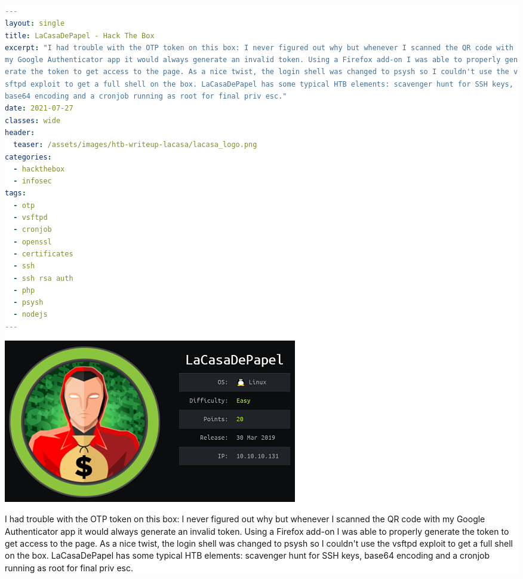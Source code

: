 ```yaml
---
layout: single
title: LaCasaDePapel - Hack The Box
excerpt: "I had trouble with the OTP token on this box: I never figured out why but whenever I scanned the QR code with my Google Authenticator app it would always generate an invalid token. Using a Firefox add-on I was able to properly generate the token to get access to the page. As a nice twist, the login shell was changed to psysh so I couldn't use the vsftpd exploit to get a full shell on the box. LaCasaDePapel has some typical HTB elements: scavenger hunt for SSH keys, base64 encoding and a cronjob running as root for final priv esc."
date: 2021-07-27
classes: wide
header:
  teaser: /assets/images/htb-writeup-lacasa/lacasa_logo.png
categories:
  - hackthebox
  - infosec
tags:  
  - otp
  - vsftpd
  - cronjob
  - openssl
  - certificates
  - ssh
  - ssh rsa auth
  - php
  - psysh
  - nodejs
---
```


![](/assets/images/htb-writeup-lacasa/lacasa_logo.png)

I had trouble with the OTP token on this box: I never figured out why but whenever I scanned the QR code with my Google Authenticator app it would always generate an invalid token. Using a Firefox add-on I was able to properly generate the token to get access to the page. As a nice twist, the login shell was changed to psysh so I couldn't use the vsftpd exploit to get a full shell on the box. LaCasaDePapel has some typical HTB elements: scavenger hunt for SSH keys, base64 encoding and a cronjob running as root for final priv esc.
